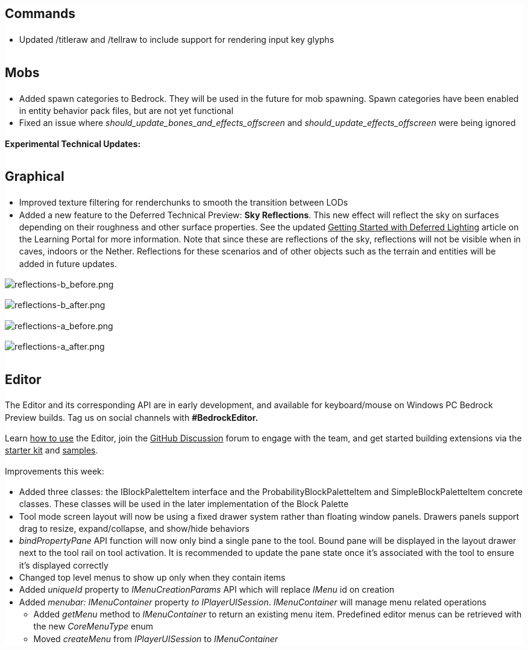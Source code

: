 ## **Commands**

- Updated /titleraw and /tellraw to include support for rendering input key glyphs

## **Mobs**

- Added spawn categories to Bedrock. They will be used in the future for mob spawning. Spawn categories have been enabled in entity behavior pack files, but are not yet functional
- Fixed an issue where *should_update_bones_and_effects_offscreen* and *should_update_effects_offscreen* were being ignored  
    

**Experimental Technical Updates:**

## **Graphical**

- Improved texture filtering for renderchunks to smooth the transition between LODs
- Added a new feature to the Deferred Technical Preview: **Sky Reflections**. This new effect will reflect the sky on surfaces depending on their roughness and other surface properties. See the updated [Getting Started with Deferred Lighting](https://learn.microsoft.com/en-us/minecraft/creator/documents/deferredlighting?view=minecraft-bedrock-stable) article on the Learning Portal for more information. Note that since these are reflections of the sky, reflections will not be visible when in caves, indoors or the Nether. Reflections for these scenarios and of other objects such as the terrain and entities will be added in future updates.

![reflections-b_before.png](https://feedback.minecraft.net/hc/article_attachments/24982320663565)

![reflections-b_after.png](https://feedback.minecraft.net/hc/article_attachments/24982312392205)

![reflections-a_before.png](https://feedback.minecraft.net/hc/article_attachments/24982320686221)

![reflections-a_after.png](https://feedback.minecraft.net/hc/article_attachments/24982320700813)

## **Editor**

The Editor and its corresponding API are in early development, and available for keyboard/mouse on Windows PC Bedrock Preview builds. Tag us on social channels with **\#BedrockEditor.**

Learn [how to use](https://aka.ms/LearnEditor) the Editor, join the [GitHub Discussion](https://github.com/Mojang/minecraft-editor/discussions) forum to engage with the team, and get started building extensions via the [starter kit](https://github.com/Mojang/minecraft-editor-extension-starter-kit) and [samples](https://github.com/Mojang/minecraft-editor-extension-samples).

Improvements this week:

- Added three classes: the IBlockPaletteItem interface and the ProbabilityBlockPaletteItem and SimpleBlockPaletteItem concrete classes. These classes will be used in the later implementation of the Block Palette
- Tool mode screen layout will now be using a fixed drawer system rather than floating window panels. Drawers panels support drag to resize, expand/collapse, and show/hide behaviors
- *bindPropertyPane* API function will now only bind a single pane to the tool. Bound pane will be displayed in the layout drawer next to the tool rail on tool activation. It is recommended to update the pane state once it’s associated with the tool to ensure it’s displayed correctly
- Changed top level menus to show up only when they contain items
- Added *uniqueId* property to *IMenuCreationParams* API which will replace *IMenu* id on creation
- Added *menubar: IMenuContainer* property *to IPlayerUISession*. *IMenuContainer* will manage menu related operations
  - Added *getMenu* method to *IMenuContainer* to return an existing menu item. Predefined editor menus can be retrieved with the new *CoreMenuType* enum
  - Moved *createMenu* from *IPlayerUISession* to *IMenuContainer*
